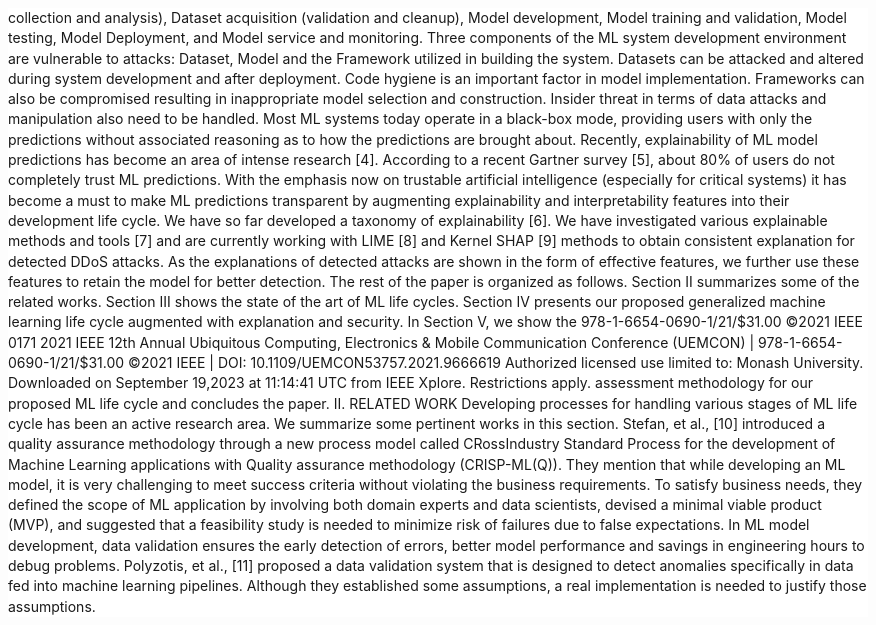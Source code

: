 collection and analysis), Dataset acquisition (validation and
cleanup), Model development, Model training and validation,
Model testing, Model Deployment, and Model service and
monitoring. Three components of the ML system development
environment are vulnerable to attacks: Dataset, Model and the
Framework utilized in building the system. Datasets can be
attacked and altered during system development and after
deployment. Code hygiene is an important factor in model
implementation. Frameworks can also be compromised
resulting in inappropriate model selection and construction.
Insider threat in terms of data attacks and manipulation also need
to be handled.
Most ML systems today operate in a black-box mode,
providing users with only the predictions without associated
reasoning as to how the predictions are brought about. Recently,
explainability of ML model predictions has become an area of
intense research [4]. According to a recent Gartner survey [5],
about 80% of users do not completely trust ML predictions.
With the emphasis now on trustable artificial intelligence
(especially for critical systems) it has become a must to make
ML predictions transparent by augmenting explainability and
interpretability features into their development life cycle. We
have so far developed a taxonomy of explainability [6]. We have
investigated various explainable methods and tools [7] and are
currently working with LIME [8] and Kernel SHAP [9] methods
to obtain consistent explanation for detected DDoS attacks. As
the explanations of detected attacks are shown in the form of
effective features, we further use these features to retain the
model for better detection.
The rest of the paper is organized as follows. Section II
summarizes some of the related works. Section III shows the
state of the art of ML life cycles. Section IV presents our
proposed generalized machine learning life cycle augmented
with explanation and security. In Section V, we show the
978-1-6654-0690-1/21/$31.00 ©2021 IEEE
0171 2021 IEEE 12th Annual Ubiquitous Computing, Electronics & Mobile Communication Conference (UEMCON) | 978-1-6654-0690-1/21/$31.00 ©2021 IEEE | DOI: 10.1109/UEMCON53757.2021.9666619
Authorized licensed use limited to: Monash University. Downloaded on September 19,2023 at 11:14:41 UTC from IEEE Xplore. Restrictions apply. 
assessment methodology for our proposed ML life cycle and
concludes the paper.
II. RELATED WORK
Developing processes for handling various stages of ML life
cycle has been an active research area. We summarize some
pertinent works in this section.
Stefan, et al., [10] introduced a quality assurance
methodology through a new process model called
CRossIndustry Standard Process for the development of
Machine Learning applications with Quality assurance
methodology (CRISP-ML(Q)). They mention that while
developing an ML model, it is very challenging to meet success
criteria without violating the business requirements. To satisfy
business needs, they defined the scope of ML application by
involving both domain experts and data scientists, devised a
minimal viable product (MVP), and suggested that a feasibility
study is needed to minimize risk of failures due to false
expectations.
In ML model development, data validation ensures the early
detection of errors, better model performance and savings in
engineering hours to debug problems. Polyzotis, et al., [11]
proposed a data validation system that is designed to detect
anomalies specifically in data fed into machine learning
pipelines. Although they established some assumptions, a real
implementation is needed to justify those assumptions.